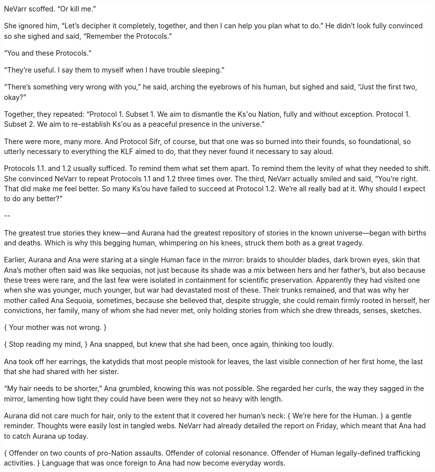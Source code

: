 NeVarr scoffed. “Or kill me.” 

She ignored him, “Let’s decipher it completely, together, and then I can help you plan what to do.” He didn’t look fully convinced so she sighed and said, “Remember the Protocols.”

“You and these Protocols.”

“They’re useful. I say them to myself when I have trouble sleeping.”

“There’s something very wrong with you,” he said, arching the eyebrows of his human, but sighed and said, “Just the first two, okay?”

Together, they repeated: “Protocol 1. Subset 1. We aim to dismantle the Ks'ou Nation, fully and without exception.
Protocol 1. Subset 2. We aim to re-establish Ks'ou as a peaceful presence in the universe.”

There were more, many more. And Protocol Sifr, of course, but that one was so burned into their founds, so foundational, so utterly necessary to everything the KLF aimed to do, that they never found it necessary to say aloud.

Protocols 1.1. and 1.2 usually sufficed. To remind them what set them apart. To remind them the levity of what they needed to shift. She convinced NeVarr to repeat Protocols 1.1 and 1.2 three times over. The third, NeVarr actually smiled and said, “You’re right. That did make me feel better. So many Ks’ou have failed to succeed at Protocol 1.2. We’re all really bad at it. Why should I expect to do any better?”

--

The greatest true stories they knew—and Aurana had the greatest repository of stories in the known universe—began with births and deaths. Which is why this begging human, whimpering on his knees, struck them both as a great tragedy.

Earlier, Aurana and Ana were staring at a single Human face in the mirror: braids to shoulder blades, dark brown eyes, skin that Ana’s mother often said was like sequoias, not just because its shade was a mix between hers and her father’s, but also because these trees were rare, and the last few were isolated in containment for scientific preservation. Apparently they had visited one when she was younger, much younger, but war had devastated most of these. Their trunks remained, and that was why her mother called Ana Sequoia, sometimes, because she believed that, despite struggle, she could remain firmly rooted in herself, her convictions, her family, many of whom she had never met, only holding stories from which she drew threads, senses, sketches.

{ Your mother was not wrong. }

{ Stop reading my mind, } Ana snapped, but knew that she had been, once again, thinking too loudly. 

Ana took off her earrings, the katydids that most people mistook for leaves, the last visible connection of her first home, the last that she had shared with her sister.

“My hair needs to be shorter,” Ana grumbled, knowing this was not possible. She regarded her curls, the way they sagged in the mirror, lamenting how tight they could have been were they not so heavy with length.

Aurana did not care much for hair, only to the extent that it covered her human’s neck: { We’re here for the Human. } a gentle reminder. Thoughts were easily lost in tangled webs. NeVarr had already detailed the report on Friday, which meant that Ana had to catch Aurana up today.

{ Offender on two counts of pro-Nation assaults. Offender of colonial resonance. Offender of Human legally-defined trafficking activities. } Language that was once foreign to Ana had now become everyday words.
